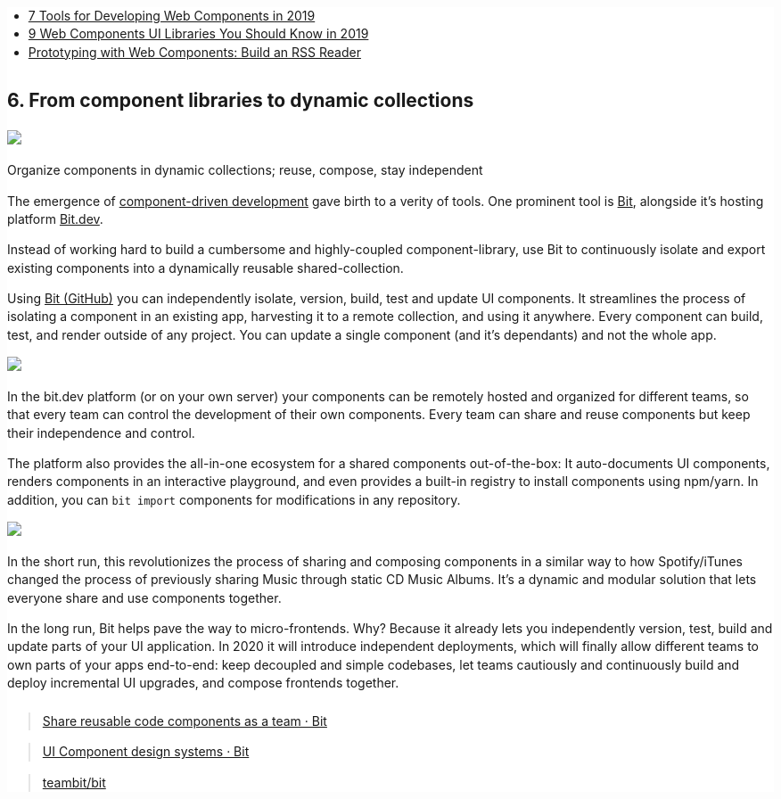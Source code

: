 - [7 Tools for Developing Web Components in 2019](/7-tools-for-developing-web-components-in-2019-1d5b7360654d)
- [9 Web Components UI Libraries You Should Know in 2019](/9-web-component-ui-libraries-you-should-know-in-2019-9d4476c3f103)
- [Prototyping with Web Components: Build an RSS Reader](/prototyping-with-web-components-build-an-rss-reader-5bb753508d48)

## 6. From component libraries to dynamic collections

[![](https://miro.medium.com/max/1838/1*VmerRS_ufSltgSGYiNHinQ.png)](https://bit.dev)

Organize components in dynamic collections; reuse, compose, stay independent

The emergence of [component-driven development](/a-guide-to-component-driven-development-cdd-69dbd3d07bf0?source=collection_home---4------13-----------------------) gave birth to a verity of tools. One prominent tool is [Bit](https://github.com/teambit/bit), alongside it’s hosting platform [Bit.dev](https://bit.dev).

Instead of working hard to build a cumbersome and highly-coupled component-library, use Bit to continuously isolate and export existing components into a dynamically reusable shared-collection.

Using [Bit (GitHub)](https://github.com/teambit/bit) you can independently isolate, version, build, test and update UI components. It streamlines the process of isolating a component in an existing app, harvesting it to a remote collection, and using it anywhere. Every component can build, test, and render outside of any project. You can update a single component (and it’s dependants) and not the whole app.

[![](https://miro.medium.com/max/1600/1*c6475ieLqqEzb4htt3T94Q.gif)](https://bit.dev)

In the bit.dev platform (or on your own server) your components can be remotely hosted and organized for different teams, so that every team can control the development of their own components. Every team can share and reuse components but keep their independence and control.

The platform also provides the all-in-one ecosystem for a shared components out-of-the-box: It auto-documents UI components, renders components in an interactive playground, and even provides a built-in registry to install components using npm/yarn. In addition, you can `bit import` components for modifications in any repository.

[![](https://miro.medium.com/max/1600/1*RZP_jNEEilVtmjGH4O4UHQ.gif)](https://bit.dev)

In the short run, this revolutionizes the process of sharing and composing components in a similar way to how Spotify/iTunes changed the process of previously sharing Music through static CD Music Albums. It’s a dynamic and modular solution that lets everyone share and use components together.

In the long run, Bit helps pave the way to micro-frontends. Why? Because it already lets you independently version, test, build and update parts of your UI application. In 2020 it will introduce independent deployments, which will finally allow different teams to own parts of your apps end-to-end: keep decoupled and simple codebases, let teams cautiously and continuously build and deploy incremental UI upgrades, and compose frontends together.

###
> [Share reusable code components as a team · Bit](https://bit.dev)

> [UI Component design systems · Bit](https://bit.dev/collections)

> [teambit/bit](https://github.com/teambit/bit)
